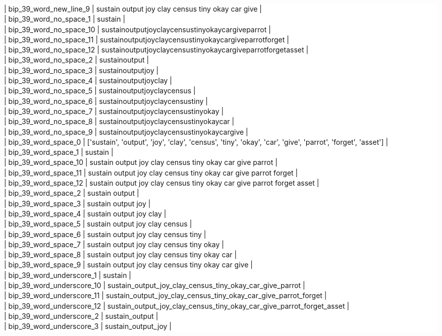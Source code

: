 | bip_39_word_new_line_9 | sustain
output
joy
clay
census
tiny
okay
car
give |  
| bip_39_word_no_space_1 | sustain |  
| bip_39_word_no_space_10 | sustainoutputjoyclaycensustinyokaycargiveparrot |  
| bip_39_word_no_space_11 | sustainoutputjoyclaycensustinyokaycargiveparrotforget |  
| bip_39_word_no_space_12 | sustainoutputjoyclaycensustinyokaycargiveparrotforgetasset |  
| bip_39_word_no_space_2 | sustainoutput |  
| bip_39_word_no_space_3 | sustainoutputjoy |  
| bip_39_word_no_space_4 | sustainoutputjoyclay |  
| bip_39_word_no_space_5 | sustainoutputjoyclaycensus |  
| bip_39_word_no_space_6 | sustainoutputjoyclaycensustiny |  
| bip_39_word_no_space_7 | sustainoutputjoyclaycensustinyokay |  
| bip_39_word_no_space_8 | sustainoutputjoyclaycensustinyokaycar |  
| bip_39_word_no_space_9 | sustainoutputjoyclaycensustinyokaycargive |  
| bip_39_word_space_0 | ['sustain', 'output', 'joy', 'clay', 'census', 'tiny', 'okay', 'car', 'give', 'parrot', 'forget', 'asset'] |  
| bip_39_word_space_1 | sustain |  
| bip_39_word_space_10 | sustain output joy clay census tiny okay car give parrot |  
| bip_39_word_space_11 | sustain output joy clay census tiny okay car give parrot forget |  
| bip_39_word_space_12 | sustain output joy clay census tiny okay car give parrot forget asset |  
| bip_39_word_space_2 | sustain output |  
| bip_39_word_space_3 | sustain output joy |  
| bip_39_word_space_4 | sustain output joy clay |  
| bip_39_word_space_5 | sustain output joy clay census |  
| bip_39_word_space_6 | sustain output joy clay census tiny |  
| bip_39_word_space_7 | sustain output joy clay census tiny okay |  
| bip_39_word_space_8 | sustain output joy clay census tiny okay car |  
| bip_39_word_space_9 | sustain output joy clay census tiny okay car give |  
| bip_39_word_underscore_1 | sustain |  
| bip_39_word_underscore_10 | sustain_output_joy_clay_census_tiny_okay_car_give_parrot |  
| bip_39_word_underscore_11 | sustain_output_joy_clay_census_tiny_okay_car_give_parrot_forget |  
| bip_39_word_underscore_12 | sustain_output_joy_clay_census_tiny_okay_car_give_parrot_forget_asset |  
| bip_39_word_underscore_2 | sustain_output |  
| bip_39_word_underscore_3 | sustain_output_joy |  